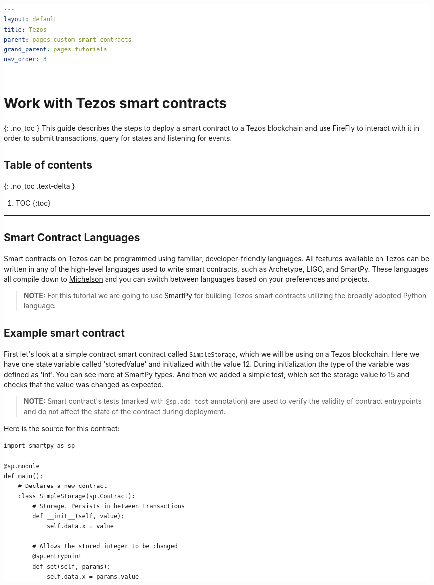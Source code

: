 ```yaml
---
layout: default
title: Tezos
parent: pages.custom_smart_contracts
grand_parent: pages.tutorials
nav_order: 3
---
```


# Work with Tezos smart contracts

{: .no_toc }
This guide describes the steps to deploy a smart contract to a Tezos blockchain and use FireFly to interact with it in order to submit transactions, query for states and listening for events.

## Table of contents
{: .no_toc .text-delta }

1. TOC
{:toc}

---

## Smart Contract Languages

Smart contracts on Tezos can be programmed using familiar, developer-friendly languages. All features available on Tezos can be written in any of the high-level languages used to write smart contracts, such as Archetype, LIGO, and SmartPy. These languages all compile down to [Michelson](https://tezos.gitlab.io/active/michelson.html) and you can switch between languages based on your preferences and projects.

> **NOTE:** For this tutorial we are going to use [SmartPy](https://smartpy.io/) for building Tezos smart contracts utilizing the broadly adopted Python language.

## Example smart contract

First let's look at a simple contract smart contract called `SimpleStorage`, which we will be using on a Tezos blockchain. Here we have one state variable called 'storedValue' and initialized with the value 12. During initialization the type of the variable was defined as 'int'. You can see more at [SmartPy types](https://smartpy.io/manual/syntax/integers-and-mutez). And then we added a simple test, which set the storage value to 15 and checks that the value was changed as expected.

> **NOTE:** Smart contract's tests (marked with `@sp.add_test` annotation) are used to verify the validity of contract entrypoints and do not affect the state of the contract during deployment.

Here is the source for this contract:

```smarty
import smartpy as sp

@sp.module
def main():
    # Declares a new contract
    class SimpleStorage(sp.Contract):
        # Storage. Persists in between transactions
        def __init__(self, value):
            self.data.x = value

        # Allows the stored integer to be changed
        @sp.entrypoint
        def set(self, params):
            self.data.x = params.value

```